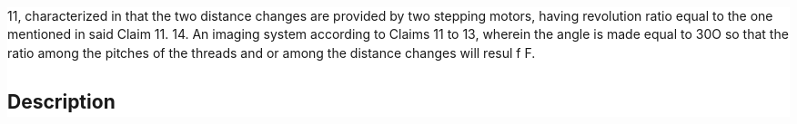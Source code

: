 11, characterized in that the two distance changes are provided by two stepping motors, having revolution ratio equal to the one mentioned in said Claim 11. 14. An imaging system according to Claims 11 to 13, wherein the angle is made equal to 30O so that the ratio among the pitches of the threads and or among the distance changes will resul f F.

## Description